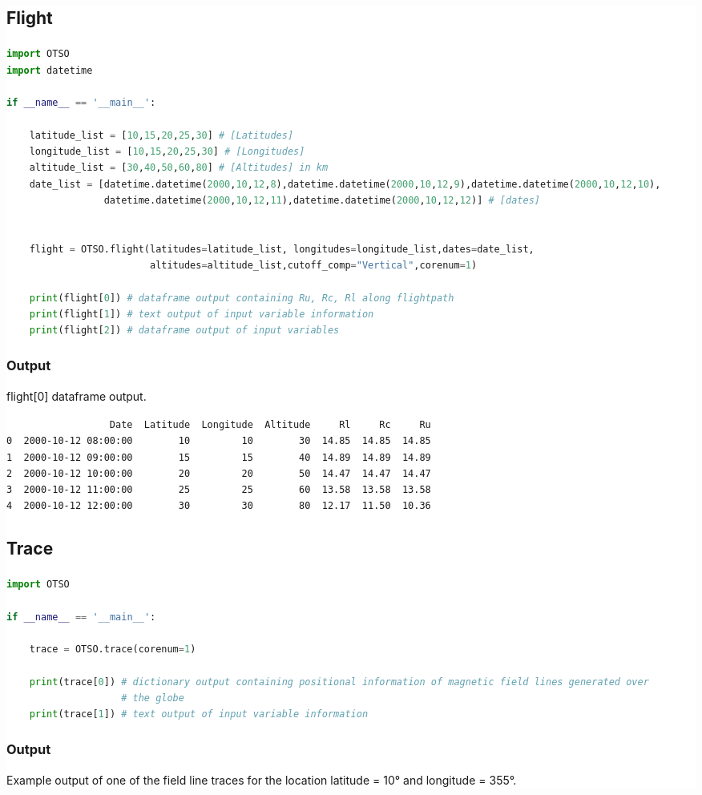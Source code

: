 ## Flight

```python
import OTSO
import datetime

if __name__ == '__main__':

    latitude_list = [10,15,20,25,30] # [Latitudes]
    longitude_list = [10,15,20,25,30] # [Longitudes]
    altitude_list = [30,40,50,60,80] # [Altitudes] in km
    date_list = [datetime.datetime(2000,10,12,8),datetime.datetime(2000,10,12,9),datetime.datetime(2000,10,12,10),
                 datetime.datetime(2000,10,12,11),datetime.datetime(2000,10,12,12)] # [dates]

    
    flight = OTSO.flight(latitudes=latitude_list, longitudes=longitude_list,dates=date_list,
                         altitudes=altitude_list,cutoff_comp="Vertical",corenum=1)
    
    print(flight[0]) # dataframe output containing Ru, Rc, Rl along flightpath
    print(flight[1]) # text output of input variable information
    print(flight[2]) # dataframe output of input variables
```

### Output
flight[0] dataframe output.

```
                  Date  Latitude  Longitude  Altitude     Rl     Rc     Ru
0  2000-10-12 08:00:00        10         10        30  14.85  14.85  14.85
1  2000-10-12 09:00:00        15         15        40  14.89  14.89  14.89
2  2000-10-12 10:00:00        20         20        50  14.47  14.47  14.47
3  2000-10-12 11:00:00        25         25        60  13.58  13.58  13.58
4  2000-10-12 12:00:00        30         30        80  12.17  11.50  10.36
```

## Trace

```python
import OTSO

if __name__ == '__main__':

    trace = OTSO.trace(corenum=1)

    print(trace[0]) # dictionary output containing positional information of magnetic field lines generated over
                    # the globe
    print(trace[1]) # text output of input variable information
```

### Output
Example output of one of the field line traces for the location latitude = 10° and longitude = 355°. 
